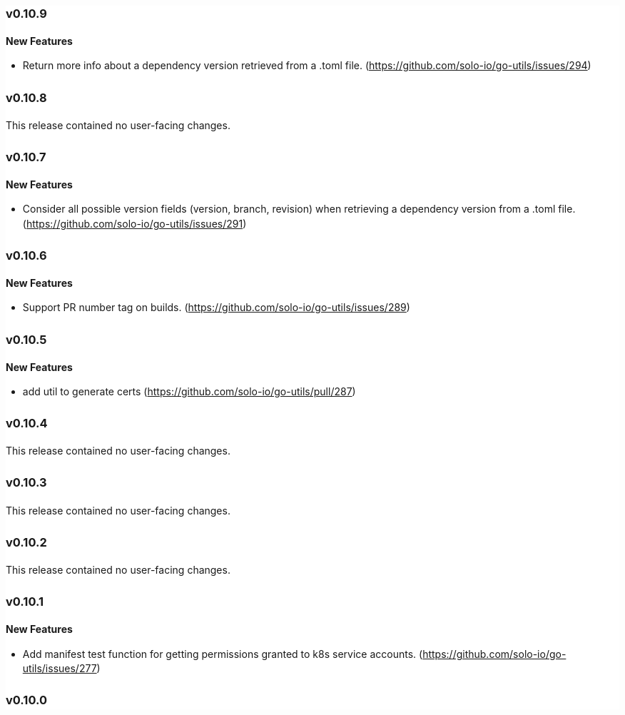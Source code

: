 
### v0.10.9

**New Features**

- Return more info about a dependency version retrieved from a .toml file. (https://github.com/solo-io/go-utils/issues/294)


### v0.10.8

This release contained no user-facing changes.


### v0.10.7

**New Features**

- Consider all possible version fields (version, branch, revision) when retrieving a dependency version from a .toml file. (https://github.com/solo-io/go-utils/issues/291)


### v0.10.6

**New Features**

- Support PR number tag on builds. (https://github.com/solo-io/go-utils/issues/289)


### v0.10.5

**New Features**

- add util to generate certs (https://github.com/solo-io/go-utils/pull/287)


### v0.10.4

This release contained no user-facing changes.


### v0.10.3

This release contained no user-facing changes.


### v0.10.2

This release contained no user-facing changes.


### v0.10.1

**New Features**

- Add manifest test function for getting permissions granted to k8s service accounts. (https://github.com/solo-io/go-utils/issues/277)


### v0.10.0
